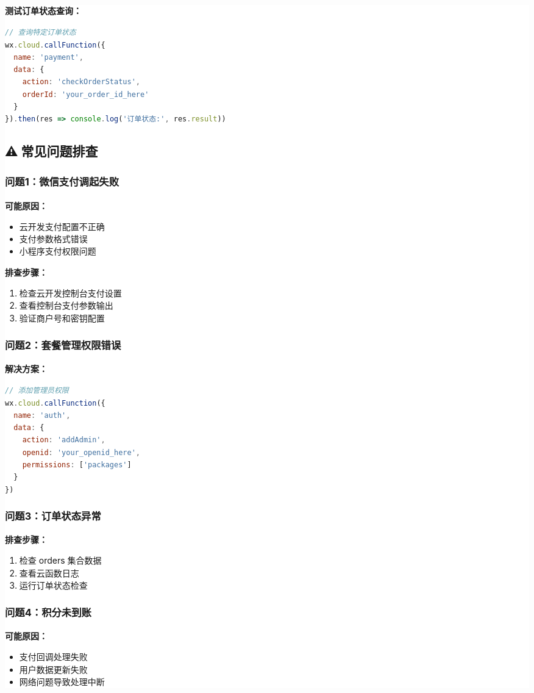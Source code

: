 **测试订单状态查询：**
```javascript
// 查询特定订单状态
wx.cloud.callFunction({
  name: 'payment',
  data: {
    action: 'checkOrderStatus',
    orderId: 'your_order_id_here'
  }
}).then(res => console.log('订单状态:', res.result))
```

## ⚠️ 常见问题排查

### 问题1：微信支付调起失败
**可能原因：**
- 云开发支付配置不正确
- 支付参数格式错误
- 小程序支付权限问题

**排查步骤：**
1. 检查云开发控制台支付设置
2. 查看控制台支付参数输出
3. 验证商户号和密钥配置

### 问题2：套餐管理权限错误
**解决方案：**
```javascript
// 添加管理员权限
wx.cloud.callFunction({
  name: 'auth',
  data: {
    action: 'addAdmin',
    openid: 'your_openid_here',
    permissions: ['packages']
  }
})
```

### 问题3：订单状态异常
**排查步骤：**
1. 检查 orders 集合数据
2. 查看云函数日志
3. 运行订单状态检查

### 问题4：积分未到账
**可能原因：**
- 支付回调处理失败
- 用户数据更新失败
- 网络问题导致处理中断
